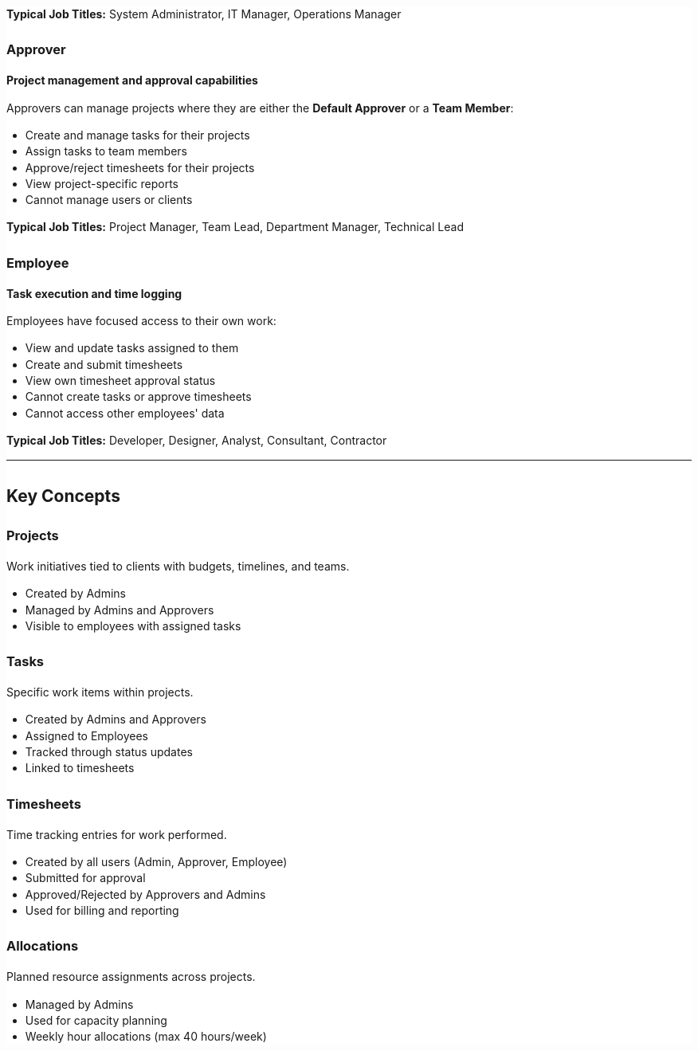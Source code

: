**Typical Job Titles:** System Administrator, IT Manager, Operations Manager

### Approver
**Project management and approval capabilities**

Approvers can manage projects where they are either the **Default Approver** or a **Team Member**:
- Create and manage tasks for their projects
- Assign tasks to team members
- Approve/reject timesheets for their projects
- View project-specific reports
- Cannot manage users or clients

**Typical Job Titles:** Project Manager, Team Lead, Department Manager, Technical Lead

### Employee
**Task execution and time logging**

Employees have focused access to their own work:
- View and update tasks assigned to them
- Create and submit timesheets
- View own timesheet approval status
- Cannot create tasks or approve timesheets
- Cannot access other employees' data

**Typical Job Titles:** Developer, Designer, Analyst, Consultant, Contractor

---

## Key Concepts

### Projects
Work initiatives tied to clients with budgets, timelines, and teams.
- Created by Admins
- Managed by Admins and Approvers
- Visible to employees with assigned tasks

### Tasks
Specific work items within projects.
- Created by Admins and Approvers
- Assigned to Employees
- Tracked through status updates
- Linked to timesheets

### Timesheets
Time tracking entries for work performed.
- Created by all users (Admin, Approver, Employee)
- Submitted for approval
- Approved/Rejected by Approvers and Admins
- Used for billing and reporting

### Allocations
Planned resource assignments across projects.
- Managed by Admins
- Used for capacity planning
- Weekly hour allocations (max 40 hours/week)
